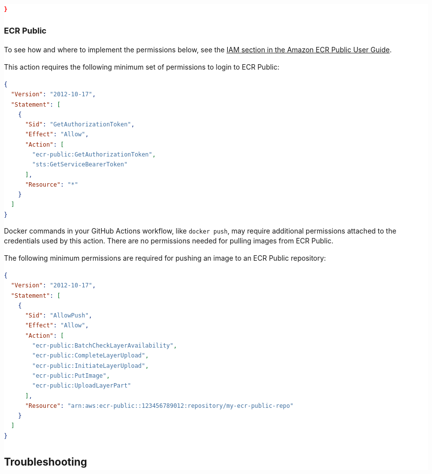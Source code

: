 ```json
}
```

### ECR Public

To see how and where to implement the permissions below, see the [IAM section in the Amazon ECR Public User Guide](https://docs.aws.amazon.com/AmazonECR/latest/public/security-iam.html).


This action requires the following minimum set of permissions to login to ECR Public:

```json
{
  "Version": "2012-10-17",
  "Statement": [
    {
      "Sid": "GetAuthorizationToken",
      "Effect": "Allow",
      "Action": [
        "ecr-public:GetAuthorizationToken",
        "sts:GetServiceBearerToken"
      ],
      "Resource": "*"
    }
  ]
}
```

Docker commands in your GitHub Actions workflow, like `docker push`, may require additional permissions attached to the credentials used by this action. There are no permissions needed for pulling images from ECR Public.

The following minimum permissions are required for pushing an image to an ECR Public repository:

```json
{
  "Version": "2012-10-17",
  "Statement": [
    {
      "Sid": "AllowPush",
      "Effect": "Allow",
      "Action": [
        "ecr-public:BatchCheckLayerAvailability",
        "ecr-public:CompleteLayerUpload",
        "ecr-public:InitiateLayerUpload",
        "ecr-public:PutImage",
        "ecr-public:UploadLayerPart"
      ],
      "Resource": "arn:aws:ecr-public::123456789012:repository/my-ecr-public-repo"
    }
  ]
}
```

## Troubleshooting
